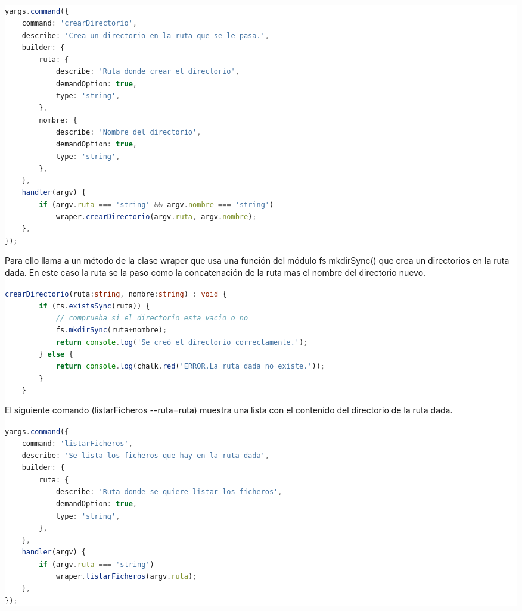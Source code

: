 ```ts
yargs.command({
    command: 'crearDirectorio',
    describe: 'Crea un directorio en la ruta que se le pasa.',
    builder: {
        ruta: {
            describe: 'Ruta donde crear el directorio',
            demandOption: true,
            type: 'string',
        },
        nombre: {
            describe: 'Nombre del directorio',
            demandOption: true,
            type: 'string',
        },
    },
    handler(argv) {
        if (argv.ruta === 'string' && argv.nombre === 'string')
            wraper.crearDirectorio(argv.ruta, argv.nombre);
    },
});
```

Para ello llama a un método de la clase wraper que usa una función del módulo fs mkdirSync() que crea un directorios en la ruta dada. En este caso la ruta se la paso como la concatenación de la ruta mas el nombre del directorio nuevo.

```ts 
crearDirectorio(ruta:string, nombre:string) : void {
        if (fs.existsSync(ruta)) {
            // comprueba si el directorio esta vacio o no
            fs.mkdirSync(ruta+nombre);
            return console.log('Se creó el directorio correctamente.');
        } else {
            return console.log(chalk.red('ERROR.La ruta dada no existe.'));
        }
    }
```

El siguiente comando (listarFicheros --ruta=ruta) muestra una lista con el contenido del directorio de la ruta dada. 

```ts
yargs.command({
    command: 'listarFicheros',
    describe: 'Se lista los ficheros que hay en la ruta dada',
    builder: {
        ruta: {
            describe: 'Ruta donde se quiere listar los ficheros',
            demandOption: true,
            type: 'string',
        },
    },
    handler(argv) {
        if (argv.ruta === 'string')
            wraper.listarFicheros(argv.ruta);
    },
});
```
